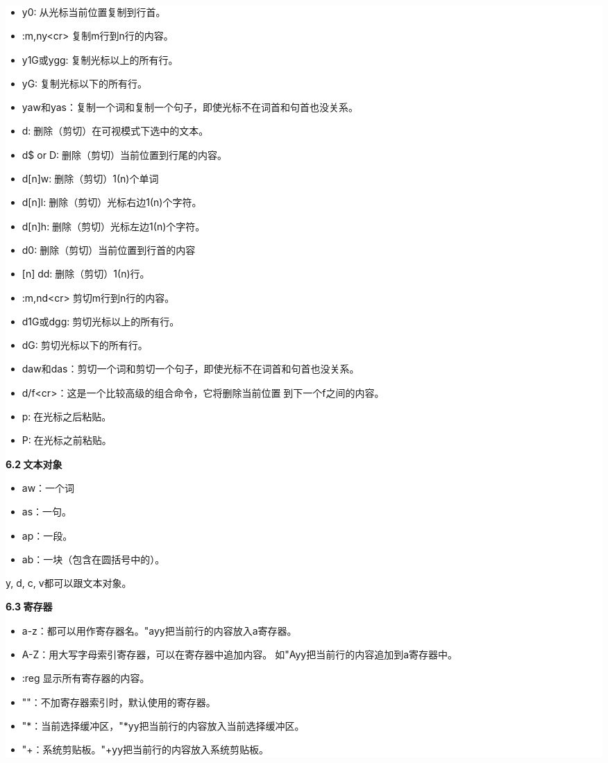 -   y0: 从光标当前位置复制到行首。

-   :m,ny\<cr\> 复制m行到n行的内容。

-   y1G或ygg: 复制光标以上的所有行。

-   yG: 复制光标以下的所有行。

-   yaw和yas：复制一个词和复制一个句子，即使光标不在词首和句首也没关系。

-   d: 删除（剪切）在可视模式下选中的文本。

-   d\$ or D: 删除（剪切）当前位置到行尾的内容。

-   d[n]w: 删除（剪切）1(n)个单词

-   d[n]l: 删除（剪切）光标右边1(n)个字符。

-   d[n]h: 删除（剪切）光标左边1(n)个字符。

-   d0: 删除（剪切）当前位置到行首的内容

-   [n] dd: 删除（剪切）1(n)行。

-   :m,nd\<cr\> 剪切m行到n行的内容。

-   d1G或dgg: 剪切光标以上的所有行。

-   dG: 剪切光标以下的所有行。

-   daw和das：剪切一个词和剪切一个句子，即使光标不在词首和句首也没关系。

-   d/f\<cr\>：这是一个比较高级的组合命令，它将删除当前位置
    到下一个f之间的内容。

-   p: 在光标之后粘贴。

-   P: 在光标之前粘贴。

**6.2 文本对象**

-   aw：一个词

-   as：一句。

-   ap：一段。

-   ab：一块（包含在圆括号中的）。

y, d, c, v都可以跟文本对象。

**6.3 寄存器**

-   a-z：都可以用作寄存器名。"ayy把当前行的内容放入a寄存器。

-   A-Z：用大写字母索引寄存器，可以在寄存器中追加内容。
    如"Ayy把当前行的内容追加到a寄存器中。

-   :reg 显示所有寄存器的内容。

-   ""：不加寄存器索引时，默认使用的寄存器。

-   "\*：当前选择缓冲区，"\*yy把当前行的内容放入当前选择缓冲区。

-   "+：系统剪贴板。"+yy把当前行的内容放入系统剪贴板。
